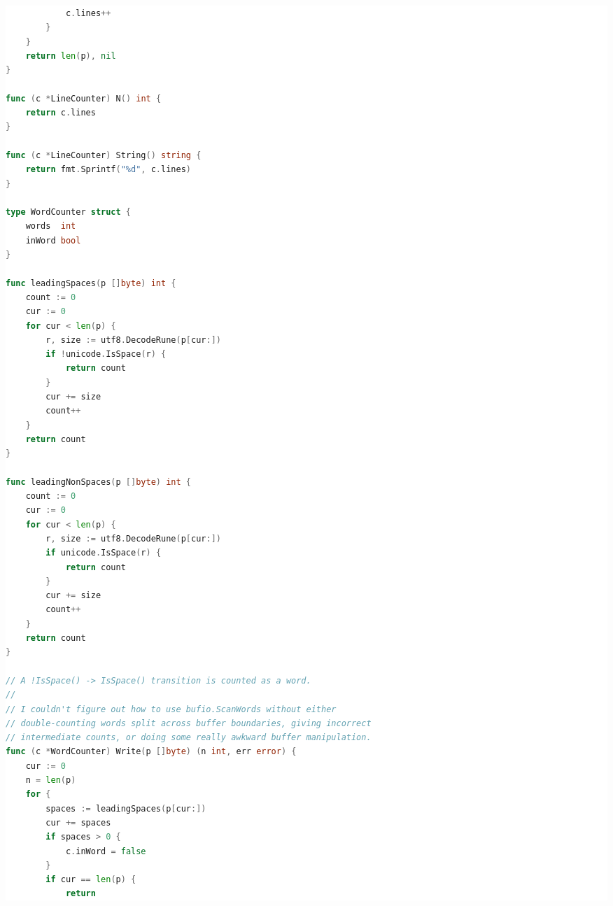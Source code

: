 ```go
			c.lines++
		}
	}
	return len(p), nil
}

func (c *LineCounter) N() int {
	return c.lines
}

func (c *LineCounter) String() string {
	return fmt.Sprintf("%d", c.lines)
}

type WordCounter struct {
	words  int
	inWord bool
}

func leadingSpaces(p []byte) int {
	count := 0
	cur := 0
	for cur < len(p) {
		r, size := utf8.DecodeRune(p[cur:])
		if !unicode.IsSpace(r) {
			return count
		}
		cur += size
		count++
	}
	return count
}

func leadingNonSpaces(p []byte) int {
	count := 0
	cur := 0
	for cur < len(p) {
		r, size := utf8.DecodeRune(p[cur:])
		if unicode.IsSpace(r) {
			return count
		}
		cur += size
		count++
	}
	return count
}

// A !IsSpace() -> IsSpace() transition is counted as a word.
//
// I couldn't figure out how to use bufio.ScanWords without either
// double-counting words split across buffer boundaries, giving incorrect
// intermediate counts, or doing some really awkward buffer manipulation.
func (c *WordCounter) Write(p []byte) (n int, err error) {
	cur := 0
	n = len(p)
	for {
		spaces := leadingSpaces(p[cur:])
		cur += spaces
		if spaces > 0 {
			c.inWord = false
		}
		if cur == len(p) {
			return
```